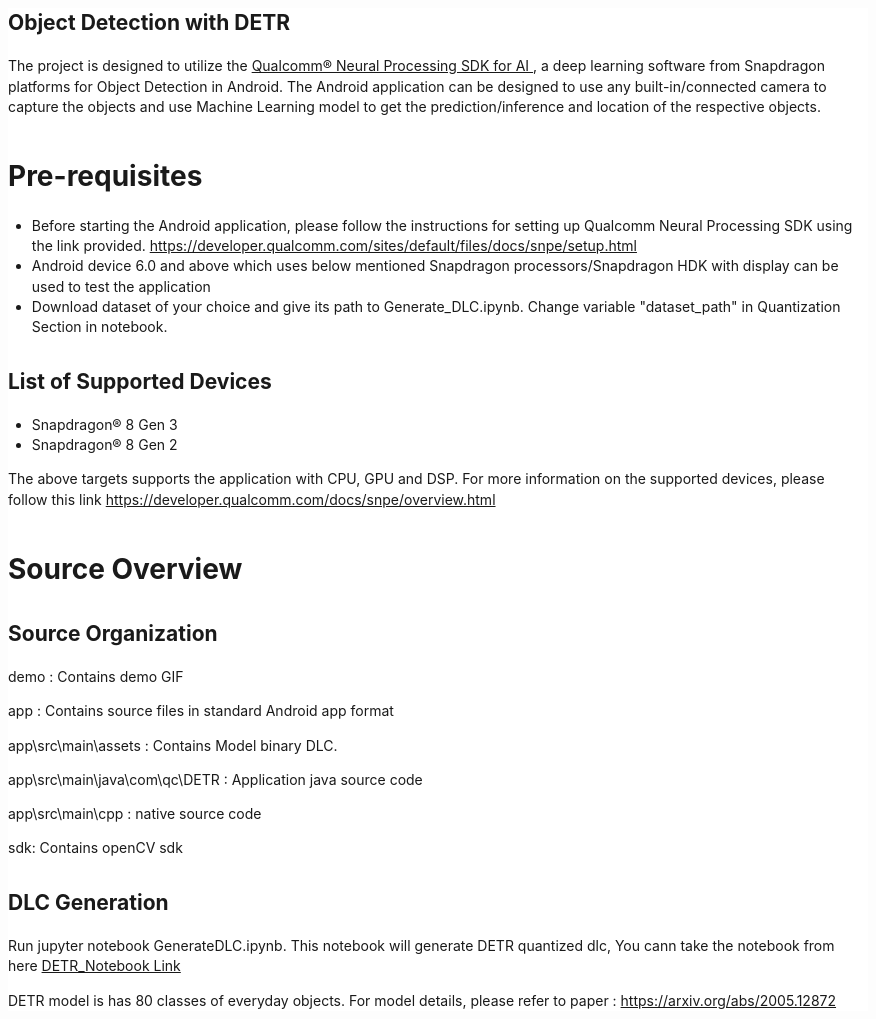 ## Object Detection with DETR

The project is designed to utilize the [Qualcomm® Neural Processing SDK for AI ](https://developer.qualcomm.com/sites/default/files/docs/snpe/index.html), a deep learning software from Snapdragon platforms for Object Detection in Android. The Android application can be designed to use any built-in/connected camera to capture the objects and use Machine Learning model to get the prediction/inference and location of the respective objects.

# Pre-requisites

* Before starting the Android application, please follow the instructions for setting up Qualcomm Neural Processing SDK using the link provided. https://developer.qualcomm.com/sites/default/files/docs/snpe/setup.html
* Android device 6.0 and above which uses below mentioned Snapdragon processors/Snapdragon HDK with display can be used to test the application
* Download dataset of your choice and give its path to Generate_DLC.ipynb. Change variable "dataset_path" in Quantization Section in notebook.

## List of Supported Devices

- Snapdragon® 8 Gen 3
- Snapdragon® 8 Gen 2

The above targets supports the application with CPU, GPU and DSP. 
For more information on the supported devices, please follow this link https://developer.qualcomm.com/docs/snpe/overview.html

# Source Overview

## Source Organization

demo : Contains demo GIF

app : Contains source files in standard Android app format

app\src\main\assets : Contains Model binary DLC.

app\src\main\java\com\qc\DETR : Application java source code 

app\src\main\cpp : native source code 
  
sdk: Contains openCV sdk

## DLC Generation

Run jupyter notebook GenerateDLC.ipynb. This notebook will generate DETR quantized dlc, You cann take the notebook from here [DETR_Notebook Link](https://github.com/quic/ai-hub-models/tree/aistack-models/models-for-solutions/SNPE/03-object-detection/detr_resnet101)

DETR model is has 80 classes of everyday objects.
For model details, please refer to paper : https://arxiv.org/abs/2005.12872

